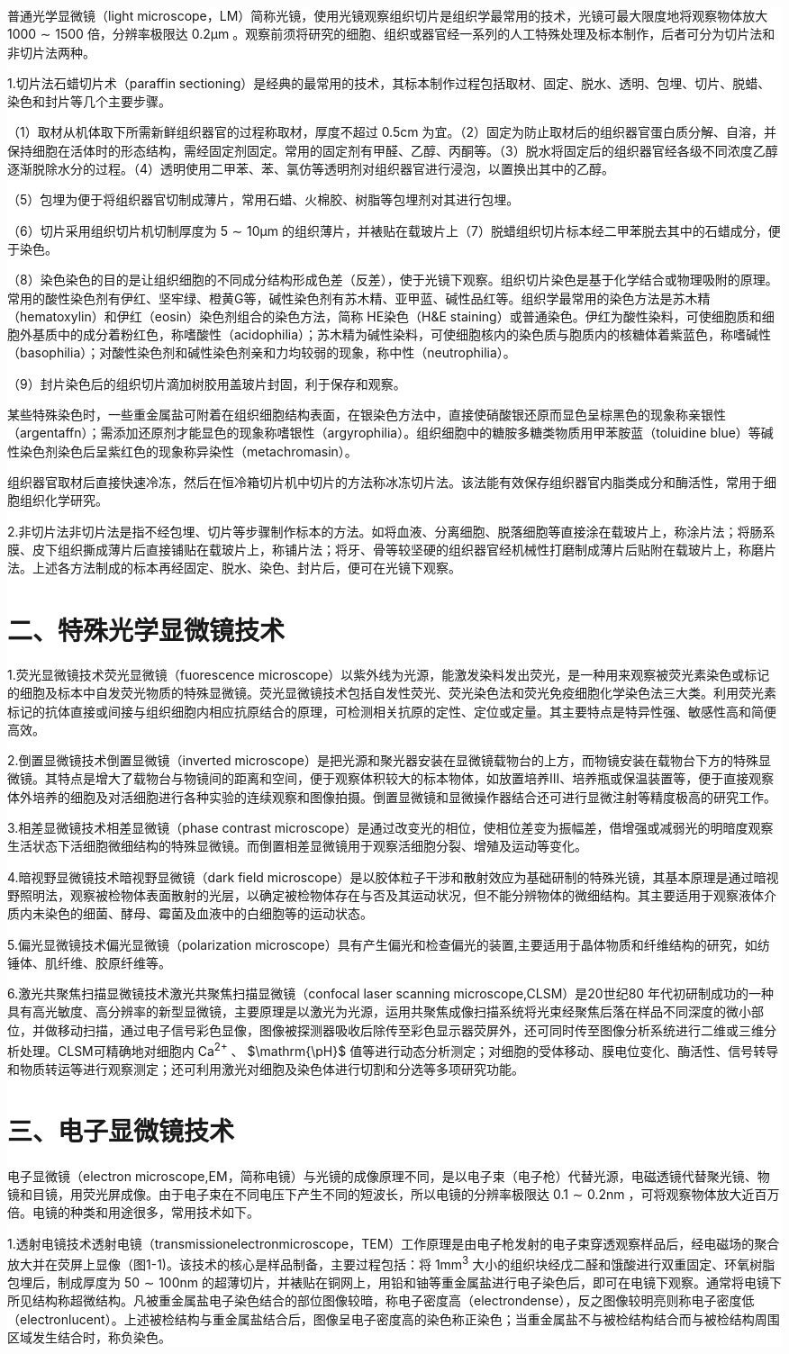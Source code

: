 普通光学显微镜（light microscope，LM）简称光镜，使用光镜观察组织切片是组织学最常用的技术，光镜可最大限度地将观察物体放大 $1000\sim1500$ 倍，分辨率极限达 $0.2\upmu\mathrm{m}$ 。观察前须将研究的细胞、组织或器官经一系列的人工特殊处理及标本制作，后者可分为切片法和非切片法两种。  

1.切片法石蜡切片术（paraffin sectioning）是经典的最常用的技术，其标本制作过程包括取材、固定、脱水、透明、包埋、切片、脱蜡、染色和封片等几个主要步骤。  

（1）取材从机体取下所需新鲜组织器官的过程称取材，厚度不超过 $0.5\mathrm{cm}$ 为宜。（2）固定为防止取材后的组织器官蛋白质分解、自溶，并保持细胞在活体时的形态结构，需经固定剂固定。常用的固定剂有甲醛、乙醇、丙酮等。（3）脱水将固定后的组织器官经各级不同浓度乙醇逐渐脱除水分的过程。（4）透明使用二甲苯、苯、氯仿等透明剂对组织器官进行浸泡，以置换出其中的乙醇。  

（5）包埋为便于将组织器官切制成薄片，常用石蜡、火棉胶、树脂等包埋剂对其进行包埋。  

（6）切片采用组织切片机切制厚度为 $5\sim10\upmu\mathrm{m}$ 的组织薄片，并裱贴在载玻片上（7）脱蜡组织切片标本经二甲苯脱去其中的石蜡成分，便于染色。  

（8）染色染色的目的是让组织细胞的不同成分结构形成色差（反差），使于光镜下观察。组织切片染色是基于化学结合或物理吸附的原理。常用的酸性染色剂有伊红、坚牢绿、橙黄G等，碱性染色剂有苏木精、亚甲蓝、碱性品红等。组织学最常用的染色方法是苏木精（hematoxylin）和伊红（eosin）染色剂组合的染色方法，简称 HE染色（H&E staining）或普通染色。伊红为酸性染料，可使细胞质和细胞外基质中的成分着粉红色，称嗜酸性（acidophilia）；苏木精为碱性染料，可使细胞核内的染色质与胞质内的核糖体着紫蓝色，称嗜碱性（basophilia）；对酸性染色剂和碱性染色剂亲和力均较弱的现象，称中性（neutrophilia）。  

（9）封片染色后的组织切片滴加树胶用盖玻片封固，利于保存和观察。  

某些特殊染色时，一些重金属盐可附着在组织细胞结构表面，在银染色方法中，直接使硝酸银还原而显色呈棕黑色的现象称亲银性（argentaffn）；需添加还原剂才能显色的现象称嗜银性（argyrophilia）。组织细胞中的糖胺多糖类物质用甲苯胺蓝（toluidine blue）等碱性染色剂染色后呈紫红色的现象称异染性（metachromasin）。  

组织器官取材后直接快速冷冻，然后在恒冷箱切片机中切片的方法称冰冻切片法。该法能有效保存组织器官内脂类成分和酶活性，常用于细胞组织化学研究。  

2.非切片法非切片法是指不经包埋、切片等步骤制作标本的方法。如将血液、分离细胞、脱落细胞等直接涂在载玻片上，称涂片法；将肠系膜、皮下组织撕成薄片后直接铺贴在载玻片上，称铺片法；将牙、骨等较坚硬的组织器官经机械性打磨制成薄片后贴附在载玻片上，称磨片法。上述各方法制成的标本再经固定、脱水、染色、封片后，便可在光镜下观察。  

# 二、特殊光学显微镜技术  

1.荧光显微镜技术荧光显微镜（fuorescence microscope）以紫外线为光源，能激发染料发出荧光，是一种用来观察被荧光素染色或标记的细胞及标本中自发荧光物质的特殊显微镜。荧光显微镜技术包括自发性荧光、荧光染色法和荧光免疫细胞化学染色法三大类。利用荧光素标记的抗体直接或间接与组织细胞内相应抗原结合的原理，可检测相关抗原的定性、定位或定量。其主要特点是特异性强、敏感性高和简便高效。  

2.倒置显微镜技术倒置显微镜（inverted microscope）是把光源和聚光器安装在显微镜载物台的上方，而物镜安装在载物台下方的特殊显微镜。其特点是增大了载物台与物镜间的距离和空间，便于观察体积较大的标本物体，如放置培养Ⅲ、培养瓶或保温装置等，便于直接观察体外培养的细胞及对活细胞进行各种实验的连续观察和图像拍摄。倒置显微镜和显微操作器结合还可进行显微注射等精度极高的研究工作。  

3.相差显微镜技术相差显微镜（phase contrast microscope）是通过改变光的相位，使相位差变为振幅差，借增强或减弱光的明暗度观察生活状态下活细胞微细结构的特殊显微镜。而倒置相差显微镜用于观察活细胞分裂、增殖及运动等变化。  

4.暗视野显微镜技术暗视野显微镜（dark field microscope）是以胶体粒子干涉和散射效应为基础研制的特殊光镜，其基本原理是通过暗视野照明法，观察被检物体表面散射的光层，以确定被检物体存在与否及其运动状况，但不能分辨物体的微细结构。其主要适用于观察液体介质内未染色的细菌、酵母、霉菌及血液中的白细胞等的运动状态。  

5.偏光显微镜技术偏光显微镜（polarization microscope）具有产生偏光和检查偏光的装置,主要适用于晶体物质和纤维结构的研究，如纺锤体、肌纤维、胶原纤维等。  

6.激光共聚焦扫描显微镜技术激光共聚焦扫描显微镜（confocal laser scanning microscope,CLSM）是20世纪80 年代初研制成功的一种具有高光敏度、高分辨率的新型显微镜，主要原理是以激光为光源，运用共聚焦成像扫描系统将光束经聚焦后落在样品不同深度的微小部位，并做移动扫描，通过电子信号彩色显像，图像被探测器吸收后除传至彩色显示器荧屏外，还可同时传至图像分析系统进行二维或三维分析处理。CLSM可精确地对细胞内 $\mathrm{Ca}^{2+}$ 、 $\mathrm{\pH}$ 值等进行动态分析测定；对细胞的受体移动、膜电位变化、酶活性、信号转导和物质转运等进行观察测定；还可利用激光对细胞及染色体进行切割和分选等多项研究功能。  

# 三、电子显微镜技术  

电子显微镜（electron microscope,EM，简称电镜）与光镜的成像原理不同，是以电子束（电子枪）代替光源，电磁透镜代替聚光镜、物镜和目镜，用荧光屏成像。由于电子束在不同电压下产生不同的短波长，所以电镜的分辨率极限达 $0.1\sim0.2\mathrm{nm}$ ，可将观察物体放大近百万倍。电镜的种类和用途很多，常用技术如下。  

1.透射电镜技术透射电镜（transmissionelectronmicroscope，TEM）工作原理是由电子枪发射的电子束穿透观察样品后，经电磁场的聚合放大并在荧屏上显像（图1-1)。该技术的核心是样品制备，主要过程包括：将 $1\mathrm{mm}^{3}$ 大小的组织块经戊二醛和饿酸进行双重固定、环氧树脂包埋后，制成厚度为 $50\sim100\mathrm{nm}$ 的超薄切片，并裱贴在铜网上，用铅和铀等重金属盐进行电子染色后，即可在电镜下观察。通常将电镜下所见结构称超微结构。凡被重金属盐电子染色结合的部位图像较暗，称电子密度高（electrondense），反之图像较明亮则称电子密度低（electronlucent）。上述被检结构与重金属盐结合后，图像呈电子密度高的染色称正染色；当重金属盐不与被检结构结合而与被检结构周围区域发生结合时，称负染色。  
